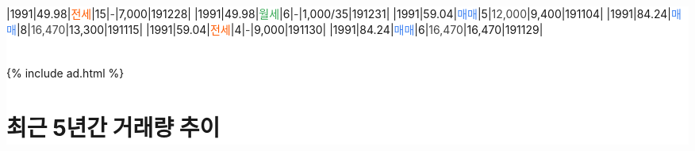 |1991|49.98|<span style="color:#ff5a00">전세</span>|15|<span style="color:#444444">-</span>|7,000|191228|
|1991|49.98|<span style="color:#34a853">월세</span>|6|<span style="color:#444444">-</span>|1,000/35|191231|
|1991|59.04|<span style="color:#4285f3">매매</span>|5|<span style="color:#444444">12,000</span>|9,400|191104|
|1991|84.24|<span style="color:#4285f3">매매</span>|8|<span style="color:#444444">16,470</span>|13,300|191115|
|1991|59.04|<span style="color:#ff5a00">전세</span>|4|<span style="color:#444444">-</span>|9,000|191130|
|1991|84.24|<span style="color:#4285f3">매매</span>|6|<span style="color:#444444">16,470</span>|16,470|191129|


<br>
{% include ad.html %}
<br>

# 최근 5년간 거래량 추이


<div style="width:100%;">
    <canvas id="deal_progress" height="200"></canvas>
</div>

<script>
new Chart(document.getElementById("deal_progress"), {
    type: 'line',
    data: {
        labels: ['201501','201502','201503','201504','201505','201506','201507','201508','201509','201510','201511','201512','201601','201602','201603','201604','201605','201606','201607','201608','201609','201610','201611','201612','201701','201702','201703','201704','201705','201706','201707','201708','201709','201710','201711','201712','201801','201802','201803','201804','201805','201806','201807','201808','201809','201810','201811','201812','201901','201902','201903','201904','201905','201906','201907','201908','201909','201910','201911','201912','202001'],
        datasets: [{
            label: '매매',
            pointRadius: 1,
            data: [56, 40, 62, 34, 43, 35, 42, 37, 36, 44, 36, 30, 27, 23, 29, 31, 26, 29, 38, 39, 37, 45, 37, 27, 12, 38, 44, 40, 42, 39, 28, 32, 46, 34, 27, 21, 38, 30, 59, 34, 38, 32, 31, 51, 62, 51, 44, 34, 36, 27, 24, 39, 30, 28, 26, 20, 33, 43, 26, 29, 11],
            borderColor: "rgba(255, 201, 14, 1)",
            backgroundColor: "rgba(255, 201, 14, 0.5)",
            fill: false,
            lineTension: 0
        },{
            label: '전월세',
            pointRadius: 1,
            data: [30, 35, 59, 39, 28, 29, 41, 44, 23, 38, 45, 30, 33, 28, 45, 40, 37, 33, 39, 32, 29, 34, 41, 31, 25, 36, 46, 36, 36, 34, 41, 36, 28, 38, 44, 23, 26, 25, 41, 44, 37, 33, 23, 33, 18, 38, 46, 26, 36, 30, 37, 40, 36, 32, 40, 31, 23, 39, 58, 33, 10],
            borderColor: "rgba(0, 141, 185, 1)",
            backgroundColor: "rgba(0, 141, 185, 0.5)",
            fill: false,
            lineTension: 0
        }
        ]
    },
    options: {
        responsive: true,
        title: {
            display: false
        },
        tooltips: {
            mode: 'index',
            intersect: false